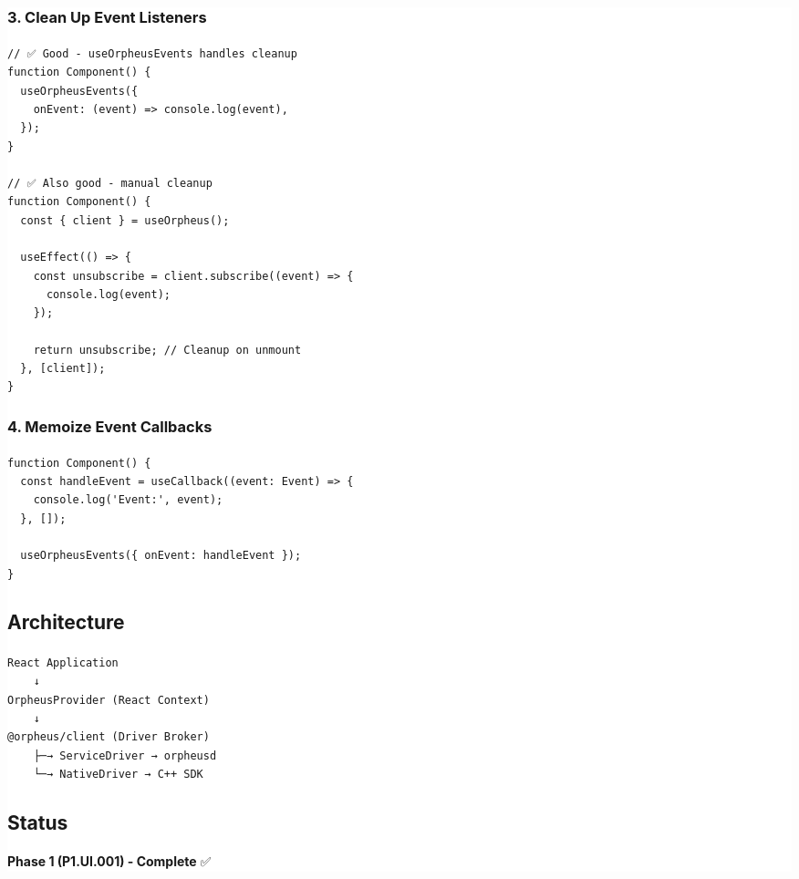 ### 3. Clean Up Event Listeners

```tsx
// ✅ Good - useOrpheusEvents handles cleanup
function Component() {
  useOrpheusEvents({
    onEvent: (event) => console.log(event),
  });
}

// ✅ Also good - manual cleanup
function Component() {
  const { client } = useOrpheus();

  useEffect(() => {
    const unsubscribe = client.subscribe((event) => {
      console.log(event);
    });

    return unsubscribe; // Cleanup on unmount
  }, [client]);
}
```

### 4. Memoize Event Callbacks

```tsx
function Component() {
  const handleEvent = useCallback((event: Event) => {
    console.log('Event:', event);
  }, []);

  useOrpheusEvents({ onEvent: handleEvent });
}
```

## Architecture

```
React Application
    ↓
OrpheusProvider (React Context)
    ↓
@orpheus/client (Driver Broker)
    ├─→ ServiceDriver → orpheusd
    └─→ NativeDriver → C++ SDK
```

## Status

**Phase 1 (P1.UI.001) - Complete** ✅
